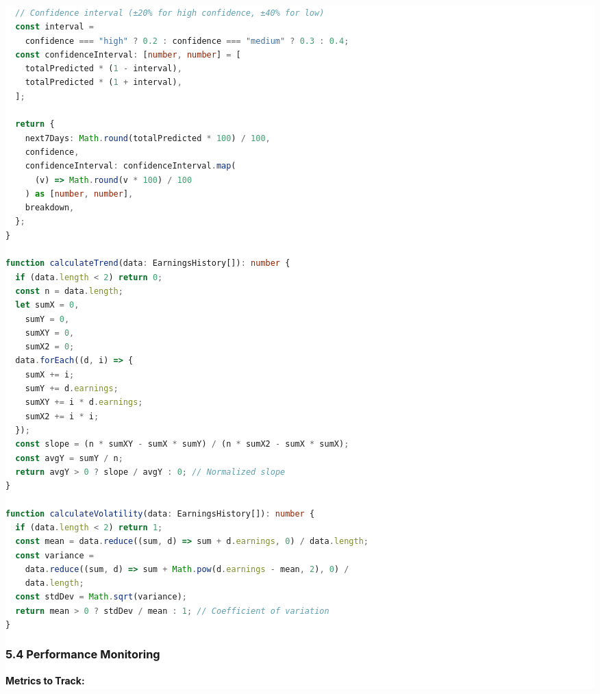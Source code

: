 ```typescript
  // Confidence interval (±20% for high confidence, ±40% for low)
  const interval =
    confidence === "high" ? 0.2 : confidence === "medium" ? 0.3 : 0.4;
  const confidenceInterval: [number, number] = [
    totalPredicted * (1 - interval),
    totalPredicted * (1 + interval),
  ];

  return {
    next7Days: Math.round(totalPredicted * 100) / 100,
    confidence,
    confidenceInterval: confidenceInterval.map(
      (v) => Math.round(v * 100) / 100
    ) as [number, number],
    breakdown,
  };
}

function calculateTrend(data: EarningsHistory[]): number {
  if (data.length < 2) return 0;
  const n = data.length;
  let sumX = 0,
    sumY = 0,
    sumXY = 0,
    sumX2 = 0;
  data.forEach((d, i) => {
    sumX += i;
    sumY += d.earnings;
    sumXY += i * d.earnings;
    sumX2 += i * i;
  });
  const slope = (n * sumXY - sumX * sumY) / (n * sumX2 - sumX * sumX);
  const avgY = sumY / n;
  return avgY > 0 ? slope / avgY : 0; // Normalized slope
}

function calculateVolatility(data: EarningsHistory[]): number {
  if (data.length < 2) return 1;
  const mean = data.reduce((sum, d) => sum + d.earnings, 0) / data.length;
  const variance =
    data.reduce((sum, d) => sum + Math.pow(d.earnings - mean, 2), 0) /
    data.length;
  const stdDev = Math.sqrt(variance);
  return mean > 0 ? stdDev / mean : 1; // Coefficient of variation
}
```

### 5.4 Performance Monitoring

**Metrics to Track:**
